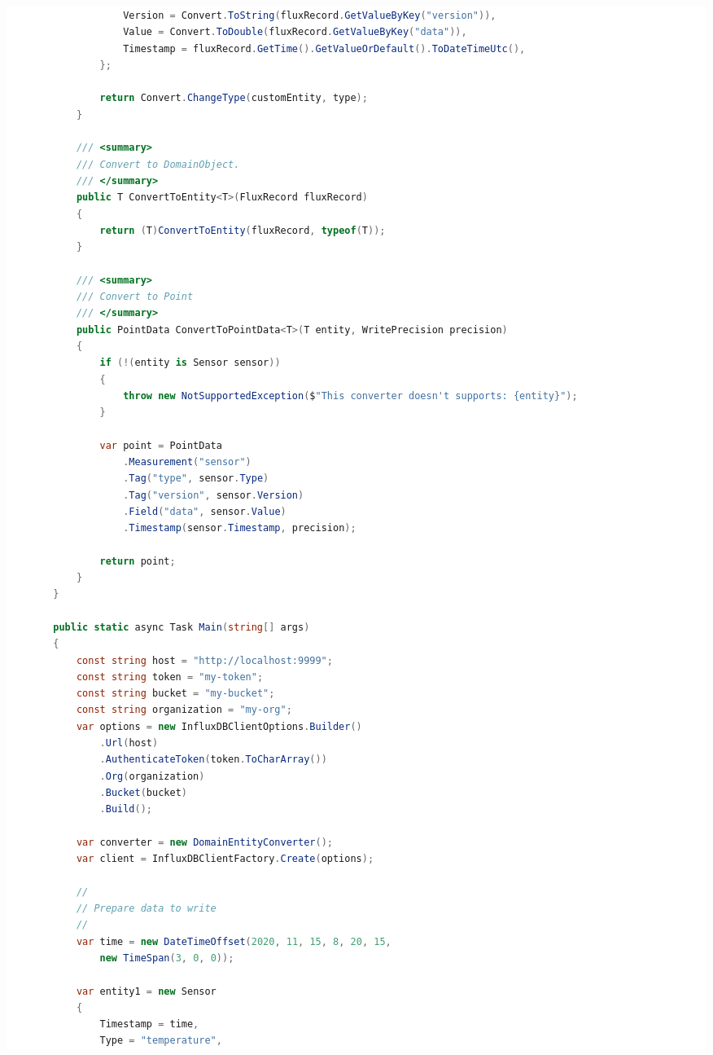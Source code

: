 ```c#
                    Version = Convert.ToString(fluxRecord.GetValueByKey("version")),
                    Value = Convert.ToDouble(fluxRecord.GetValueByKey("data")),
                    Timestamp = fluxRecord.GetTime().GetValueOrDefault().ToDateTimeUtc(),
                };
                
                return Convert.ChangeType(customEntity, type);
            }
            
            /// <summary>
            /// Convert to DomainObject.
            /// </summary>
            public T ConvertToEntity<T>(FluxRecord fluxRecord)
            {
                return (T)ConvertToEntity(fluxRecord, typeof(T));
            }

            /// <summary>
            /// Convert to Point
            /// </summary>
            public PointData ConvertToPointData<T>(T entity, WritePrecision precision)
            {
                if (!(entity is Sensor sensor))
                {
                    throw new NotSupportedException($"This converter doesn't supports: {entity}");
                }

                var point = PointData
                    .Measurement("sensor")
                    .Tag("type", sensor.Type)
                    .Tag("version", sensor.Version)
                    .Field("data", sensor.Value)
                    .Timestamp(sensor.Timestamp, precision);

                return point;
            }
        }

        public static async Task Main(string[] args)
        {
            const string host = "http://localhost:9999";
            const string token = "my-token";
            const string bucket = "my-bucket";
            const string organization = "my-org";
            var options = new InfluxDBClientOptions.Builder()
                .Url(host)
                .AuthenticateToken(token.ToCharArray())
                .Org(organization)
                .Bucket(bucket)
                .Build();

            var converter = new DomainEntityConverter();
            var client = InfluxDBClientFactory.Create(options);

            //
            // Prepare data to write
            //
            var time = new DateTimeOffset(2020, 11, 15, 8, 20, 15,
                new TimeSpan(3, 0, 0));

            var entity1 = new Sensor
            {
                Timestamp = time,
                Type = "temperature",
```